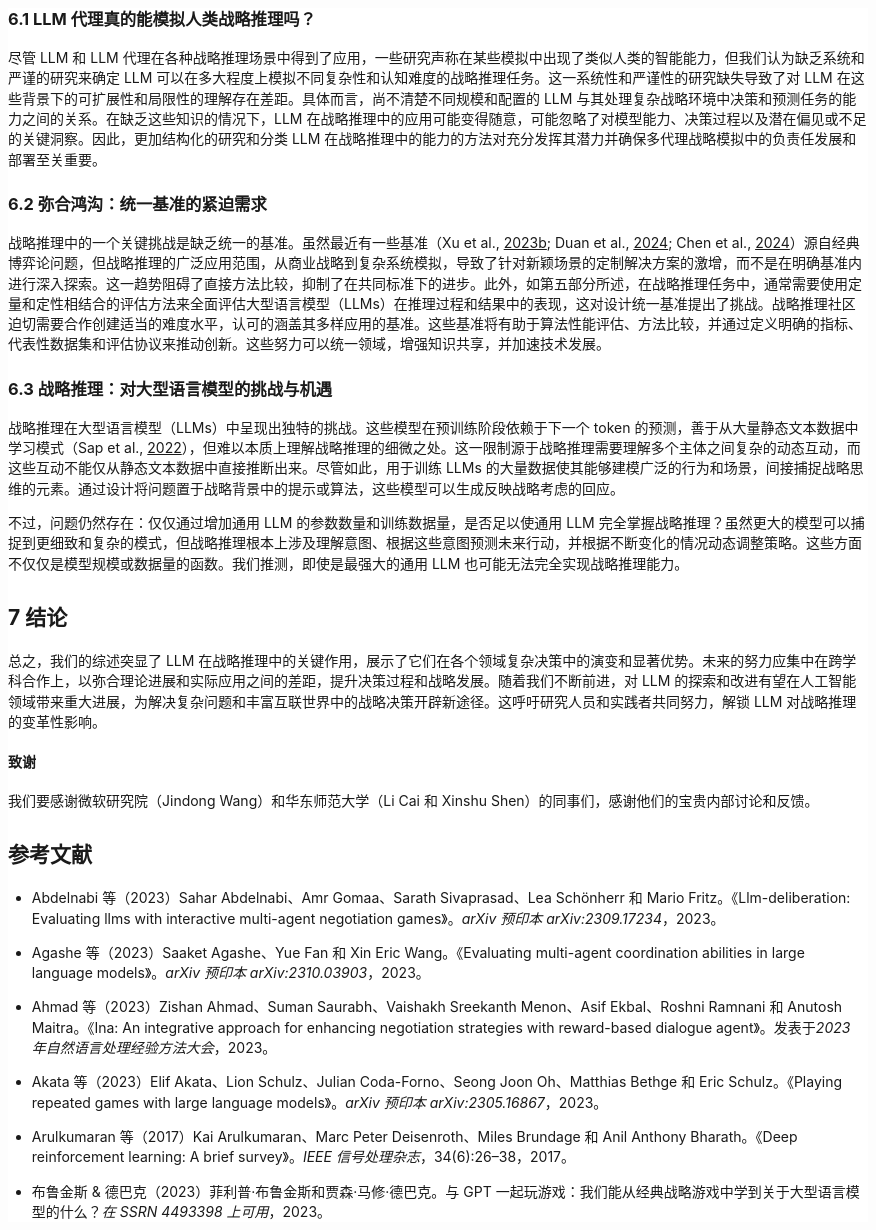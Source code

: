 ### 6.1 LLM 代理真的能模拟人类战略推理吗？

尽管 LLM 和 LLM 代理在各种战略推理场景中得到了应用，一些研究声称在某些模拟中出现了类似人类的智能能力，但我们认为缺乏系统和严谨的研究来确定 LLM 可以在多大程度上模拟不同复杂性和认知难度的战略推理任务。这一系统性和严谨性的研究缺失导致了对 LLM 在这些背景下的可扩展性和局限性的理解存在差距。具体而言，尚不清楚不同规模和配置的 LLM 与其处理复杂战略环境中决策和预测任务的能力之间的关系。在缺乏这些知识的情况下，LLM 在战略推理中的应用可能变得随意，可能忽略了对模型能力、决策过程以及潜在偏见或不足的关键洞察。因此，更加结构化的研究和分类 LLM 在战略推理中的能力的方法对充分发挥其潜力并确保多代理战略模拟中的负责任发展和部署至关重要。

### 6.2 弥合鸿沟：统一基准的紧迫需求

战略推理中的一个关键挑战是缺乏统一的基准。虽然最近有一些基准（Xu et al., [2023b](https://arxiv.org/html/2404.01230v1#bib.bib84); Duan et al., [2024](https://arxiv.org/html/2404.01230v1#bib.bib13); Chen et al., [2024](https://arxiv.org/html/2404.01230v1#bib.bib10)）源自经典博弈论问题，但战略推理的广泛应用范围，从商业战略到复杂系统模拟，导致了针对新颖场景的定制解决方案的激增，而不是在明确基准内进行深入探索。这一趋势阻碍了直接方法比较，抑制了在共同标准下的进步。此外，如第五部分所述，在战略推理任务中，通常需要使用定量和定性相结合的评估方法来全面评估大型语言模型（LLMs）在推理过程和结果中的表现，这对设计统一基准提出了挑战。战略推理社区迫切需要合作创建适当的难度水平，认可的涵盖其多样应用的基准。这些基准将有助于算法性能评估、方法比较，并通过定义明确的指标、代表性数据集和评估协议来推动创新。这些努力可以统一领域，增强知识共享，并加速技术发展。

### 6.3 战略推理：对大型语言模型的挑战与机遇

战略推理在大型语言模型（LLMs）中呈现出独特的挑战。这些模型在预训练阶段依赖于下一个 token 的预测，善于从大量静态文本数据中学习模式（Sap et al., [2022](https://arxiv.org/html/2404.01230v1#bib.bib58)），但难以本质上理解战略推理的细微之处。这一限制源于战略推理需要理解多个主体之间复杂的动态互动，而这些互动不能仅从静态文本数据中直接推断出来。尽管如此，用于训练 LLMs 的大量数据使其能够建模广泛的行为和场景，间接捕捉战略思维的元素。通过设计将问题置于战略背景中的提示或算法，这些模型可以生成反映战略考虑的回应。

不过，问题仍然存在：仅仅通过增加通用 LLM 的参数数量和训练数据量，是否足以使通用 LLM 完全掌握战略推理？虽然更大的模型可以捕捉到更细致和复杂的模式，但战略推理根本上涉及理解意图、根据这些意图预测未来行动，并根据不断变化的情况动态调整策略。这些方面不仅仅是模型规模或数据量的函数。我们推测，即使是最强大的通用 LLM 也可能无法完全实现战略推理能力。

## 7 结论

总之，我们的综述突显了 LLM 在战略推理中的关键作用，展示了它们在各个领域复杂决策中的演变和显著优势。未来的努力应集中在跨学科合作上，以弥合理论进展和实际应用之间的差距，提升决策过程和战略发展。随着我们不断前进，对 LLM 的探索和改进有望在人工智能领域带来重大进展，为解决复杂问题和丰富互联世界中的战略决策开辟新途径。这呼吁研究人员和实践者共同努力，解锁 LLM 对战略推理的变革性影响。

#### 致谢

我们要感谢微软研究院（Jindong Wang）和华东师范大学（Li Cai 和 Xinshu Shen）的同事们，感谢他们的宝贵内部讨论和反馈。

## 参考文献

+   Abdelnabi 等（2023）Sahar Abdelnabi、Amr Gomaa、Sarath Sivaprasad、Lea Schönherr 和 Mario Fritz。《Llm-deliberation: Evaluating llms with interactive multi-agent negotiation games》。*arXiv 预印本 arXiv:2309.17234*，2023。

+   Agashe 等（2023）Saaket Agashe、Yue Fan 和 Xin Eric Wang。《Evaluating multi-agent coordination abilities in large language models》。*arXiv 预印本 arXiv:2310.03903*，2023。

+   Ahmad 等（2023）Zishan Ahmad、Suman Saurabh、Vaishakh Sreekanth Menon、Asif Ekbal、Roshni Ramnani 和 Anutosh Maitra。《Ina: An integrative approach for enhancing negotiation strategies with reward-based dialogue agent》。发表于*2023 年自然语言处理经验方法大会*，2023。

+   Akata 等（2023）Elif Akata、Lion Schulz、Julian Coda-Forno、Seong Joon Oh、Matthias Bethge 和 Eric Schulz。《Playing repeated games with large language models》。*arXiv 预印本 arXiv:2305.16867*，2023。

+   Arulkumaran 等（2017）Kai Arulkumaran、Marc Peter Deisenroth、Miles Brundage 和 Anil Anthony Bharath。《Deep reinforcement learning: A brief survey》。*IEEE 信号处理杂志*，34(6):26–38，2017。

+   布鲁金斯 & 德巴克（2023）菲利普·布鲁金斯和贾森·马修·德巴克。与 GPT 一起玩游戏：我们能从经典战略游戏中学到关于大型语言模型的什么？*在 SSRN 4493398 上可用*，2023。
